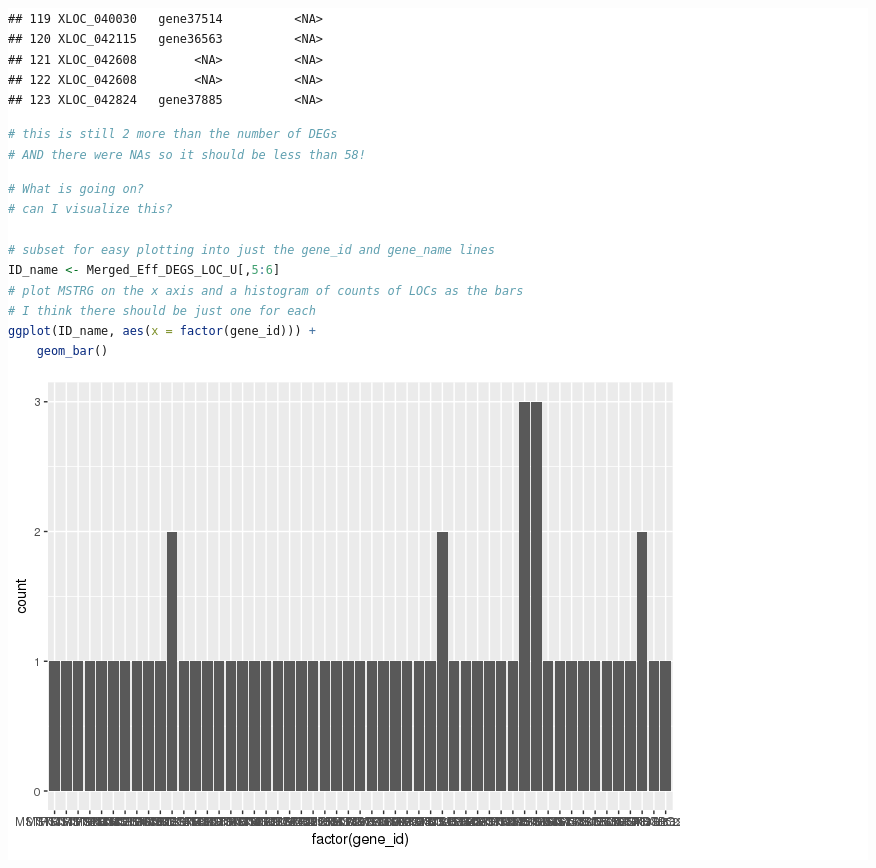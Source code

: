     ## 119 XLOC_040030   gene37514          <NA>
    ## 120 XLOC_042115   gene36563          <NA>
    ## 121 XLOC_042608        <NA>          <NA>
    ## 122 XLOC_042608        <NA>          <NA>
    ## 123 XLOC_042824   gene37885          <NA>

``` r
# this is still 2 more than the number of DEGs 
# AND there were NAs so it should be less than 58!
```

``` r
# What is going on? 
# can I visualize this?

# subset for easy plotting into just the gene_id and gene_name lines
ID_name <- Merged_Eff_DEGS_LOC_U[,5:6] 
# plot MSTRG on the x axis and a histogram of counts of LOCs as the bars
# I think there should be just one for each
ggplot(ID_name, aes(x = factor(gene_id))) +
    geom_bar()
```

![](GO_Term_Problems_files/figure-markdown_github/unnamed-chunk-6-1.png)
